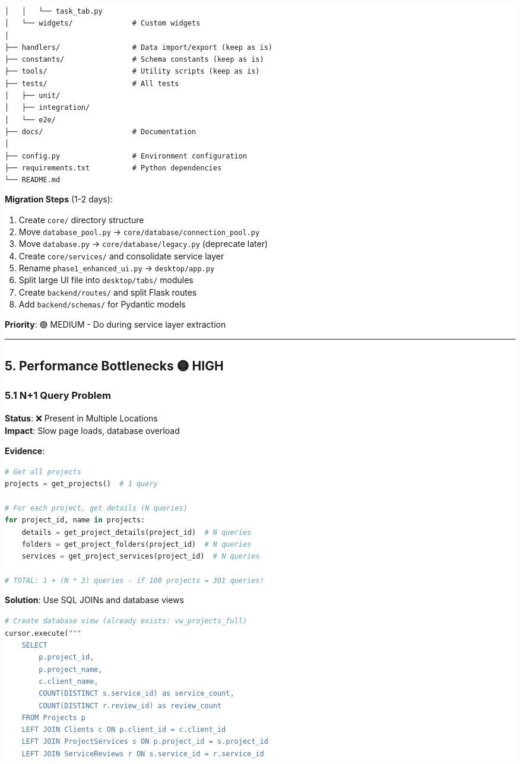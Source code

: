 ```
│   │   └── task_tab.py
│   └── widgets/              # Custom widgets
│
├── handlers/                 # Data import/export (keep as is)
├── constants/                # Schema constants (keep as is)
├── tools/                    # Utility scripts (keep as is)
├── tests/                    # All tests
│   ├── unit/
│   ├── integration/
│   └── e2e/
├── docs/                     # Documentation
│
├── config.py                 # Environment configuration
├── requirements.txt          # Python dependencies
└── README.md
```

**Migration Steps** (1-2 days):
1. Create `core/` directory structure
2. Move `database_pool.py` → `core/database/connection_pool.py`
3. Move `database.py` → `core/database/legacy.py` (deprecate later)
4. Create `core/services/` and consolidate service layer
5. Rename `phase1_enhanced_ui.py` → `desktop/app.py`
6. Split large UI file into `desktop/tabs/` modules
7. Create `backend/routes/` and split Flask routes
8. Add `backend/schemas/` for Pydantic models

**Priority**: 🟢 MEDIUM - Do during service layer extraction

---

## 5. Performance Bottlenecks 🟡 HIGH

### 5.1 N+1 Query Problem
**Status**: ❌ Present in Multiple Locations  
**Impact**: Slow page loads, database overload

**Evidence**:
```python
# Get all projects
projects = get_projects()  # 1 query

# For each project, get details (N queries)
for project_id, name in projects:
    details = get_project_details(project_id)  # N queries
    folders = get_project_folders(project_id)  # N queries
    services = get_project_services(project_id)  # N queries
    
# TOTAL: 1 + (N * 3) queries - if 100 projects = 301 queries!
```

**Solution**: Use SQL JOINs and database views
```python
# Create database view (already exists: vw_projects_full)
cursor.execute("""
    SELECT 
        p.project_id,
        p.project_name,
        c.client_name,
        COUNT(DISTINCT s.service_id) as service_count,
        COUNT(DISTINCT r.review_id) as review_count
    FROM Projects p
    LEFT JOIN Clients c ON p.client_id = c.client_id
    LEFT JOIN ProjectServices s ON p.project_id = s.project_id
    LEFT JOIN ServiceReviews r ON s.service_id = r.service_id
```